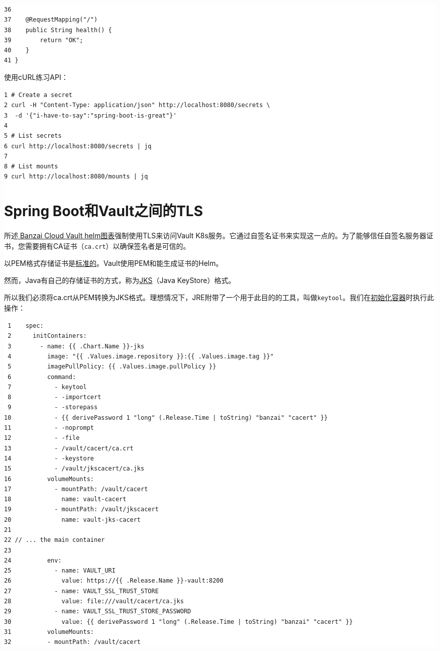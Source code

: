```
36
37    @RequestMapping("/")
38    public String health() {
39        return "OK";
40    }
41 }
```
使用cURL练习API：
```
1 # Create a secret
2 curl -H "Content-Type: application/json" http://localhost:8080/secrets \
3  -d '{"i-have-to-say":"spring-boot-is-great"}'
4
5 # List secrets
6 curl http://localhost:8080/secrets | jq
7
8 # List mounts
9 curl http://localhost:8080/mounts | jq
```
# Spring Boot和Vault之间的TLS
所述[ Banzai Cloud Vault helm图表](https://github.com/banzaicloud/banzai-charts/tree/master/vault)强制使用TLS来访问Vault K8s服务。它通过自签名证书来实现这一点的。为了能够信任自签名服务器证书，您需要拥有CA证书（`ca.crt`）以确保签名者是可信的。

以PEM格式存储证书是[标准的](https://github.com/banzaicloud/banzai-charts/tree/master/vault)。Vault使用PEM和能生成证书的Helm。

然而，Java有自己的存储证书的方式，称为[JKS](https://en.wikipedia.org/wiki/Keystore)（Java KeyStore）格式。

所以我们必须将ca.crt从PEM转换为JKS格式。理想情况下，JRE附带了一个用于此目的的工具，叫做`keytool`。我们在[初始化容器](https://en.wikipedia.org/wiki/Keystore)时执行此操作：
```
 1    spec:
 2      initContainers:
 3        - name: {{ .Chart.Name }}-jks
 4          image: "{{ .Values.image.repository }}:{{ .Values.image.tag }}"
 5          imagePullPolicy: {{ .Values.image.pullPolicy }}
 6          command:
 7            - keytool
 8            - -importcert
 9            - -storepass
10            - {{ derivePassword 1 "long" (.Release.Time | toString) "banzai" "cacert" }}
11            - -noprompt
12            - -file
13            - /vault/cacert/ca.crt
14            - -keystore
15            - /vault/jkscacert/ca.jks
16          volumeMounts:
17            - mountPath: /vault/cacert
18              name: vault-cacert
19            - mountPath: /vault/jkscacert
20              name: vault-jks-cacert
21
22 // ... the main container
23
24          env:
25            - name: VAULT_URI
26              value: https://{{ .Release.Name }}-vault:8200
27            - name: VAULT_SSL_TRUST_STORE
28              value: file:///vault/cacert/ca.jks
29            - name: VAULT_SSL_TRUST_STORE_PASSWORD
30              value: {{ derivePassword 1 "long" (.Release.Time | toString) "banzai" "cacert" }}
31          volumeMounts:
32          - mountPath: /vault/cacert
```